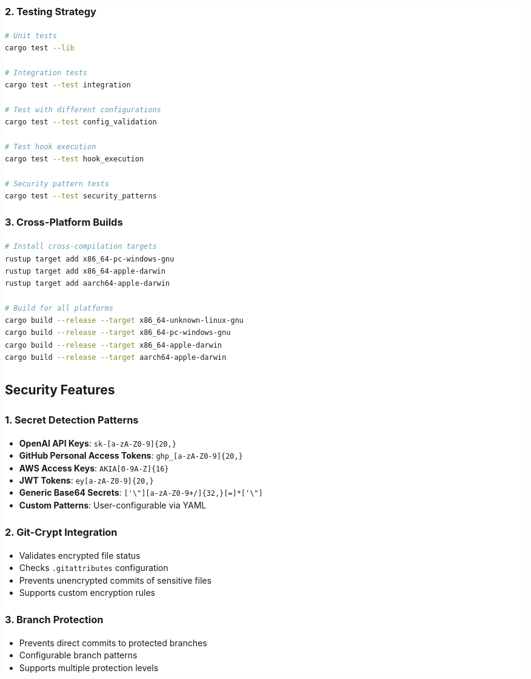 ### 2. Testing Strategy
```bash
# Unit tests
cargo test --lib

# Integration tests
cargo test --test integration

# Test with different configurations
cargo test --test config_validation

# Test hook execution
cargo test --test hook_execution

# Security pattern tests
cargo test --test security_patterns
```

### 3. Cross-Platform Builds
```bash
# Install cross-compilation targets
rustup target add x86_64-pc-windows-gnu
rustup target add x86_64-apple-darwin
rustup target add aarch64-apple-darwin

# Build for all platforms
cargo build --release --target x86_64-unknown-linux-gnu
cargo build --release --target x86_64-pc-windows-gnu
cargo build --release --target x86_64-apple-darwin
cargo build --release --target aarch64-apple-darwin
```

## Security Features

### 1. Secret Detection Patterns
- **OpenAI API Keys**: `sk-[a-zA-Z0-9]{20,}`
- **GitHub Personal Access Tokens**: `ghp_[a-zA-Z0-9]{20,}`
- **AWS Access Keys**: `AKIA[0-9A-Z]{16}`
- **JWT Tokens**: `ey[a-zA-Z0-9]{20,}`
- **Generic Base64 Secrets**: `['\"][a-zA-Z0-9+/]{32,}[=]*['\"]`
- **Custom Patterns**: User-configurable via YAML

### 2. Git-Crypt Integration
- Validates encrypted file status
- Checks `.gitattributes` configuration
- Prevents unencrypted commits of sensitive files
- Supports custom encryption rules

### 3. Branch Protection
- Prevents direct commits to protected branches
- Configurable branch patterns
- Supports multiple protection levels
